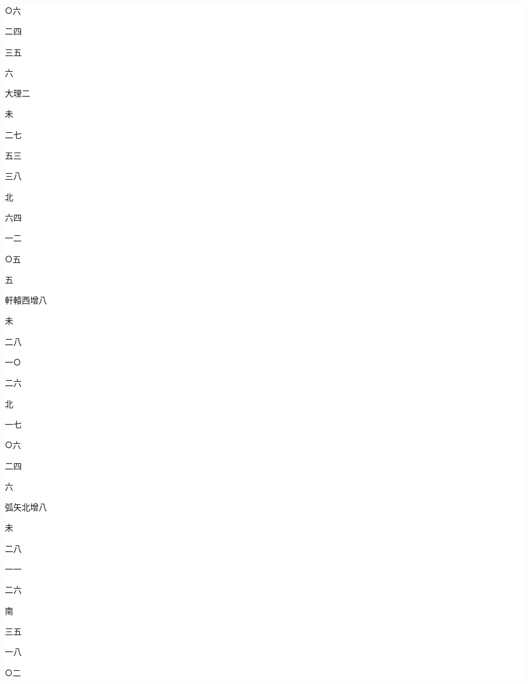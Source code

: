○六

二四

三五

六

大理二

未

二七

五三

三八

北

六四

一二

○五

五

軒轅西增八

未

二八

一○

二六

北

一七

○六

二四

六

弧矢北增八

未

二八

一一

二六

南

三五

一八

○二
